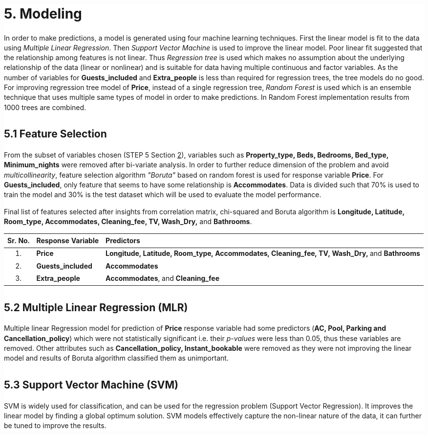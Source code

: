 
# 5. Modeling

In order to make predictions, a model is generated using four machine learning techniques. First the linear model is fit to the data using _Multiple Linear Regression_. Then _Support Vector Machine_ is used to improve the linear model. Poor linear fit suggested that the relationship among features is not linear. Thus _Regression tree_ is used which makes no assumption about the underlying relationship of the data (linear or nonlinear) and is suitable for data having multiple continuous and factor variables. As the number of variables for **Guests_included** and **Extra_people** is less than required for regression trees, the tree models do no good. For improving regression tree model of **Price**, instead of a single regression tree, _Random Forest_ is used which is an ensemble technique that uses multiple same types of model in order to make predictions. In Random Forest implementation results from 1000 trees are combined.

## 5.1 Feature Selection
From the subset of variables chosen (STEP 5 Section [2](#2-data-cleaning)), variables such as **Property_type, Beds, Bedrooms, Bed_type, Minimum_nights** were removed after bi-variate analysis. In order to further reduce dimension of the problem and avoid _multicollinearity_, feature selection algorithm _"Boruta"_ based on random forest is used for response variable **Price**. For **Guests_included**, only feature that seems to have some relationship is **Accommodates**. Data is divided such that 70% is used to train the model and 30% is the test dataset which will be used to evaluate the model performance.

Final list of features selected after insights from correlation matrix, chi-squared and Boruta algorithm is **Longitude, Latitude, Room_type, Accommodates, Cleaning_fee, TV, Wash_Dry,** and **Bathrooms**.

<div align="center">

| Sr. No. | Response Variable | Predictors| 
|:---:|:---|:---|
|1. | **Price** |**Longitude, Latitude, Room_type, Accommodates, Cleaning_fee, TV, Wash_Dry,** and **Bathrooms**|
|2. | **Guests_included**| **Accommodates** |
|3. |**Extra_people** |**Accommodates**, and **Cleaning_fee** |

</div>


## 5.2 Multiple Linear Regression (MLR)
Multiple linear Regression model for prediction of **Price** response variable had some predictors (**AC, Pool, Parking and Cancellation_policy**) which were not statistically significant i.e. their _p-values_ were less than 0.05, thus these variables are removed. Other attributes such as **Cancellation_policy, Instant_bookable** were removed as they were not improving the linear model and results of Boruta algorithm classified them as unimportant. 

## 5.3 Support Vector Machine (SVM)
SVM is widely used for classification, and can be used for the regression problem (Support Vector Regression). It improves the linear model by finding a global optimum solution. SVM models effectively capture the non-linear nature of the data, it can further be tuned to improve the results.
